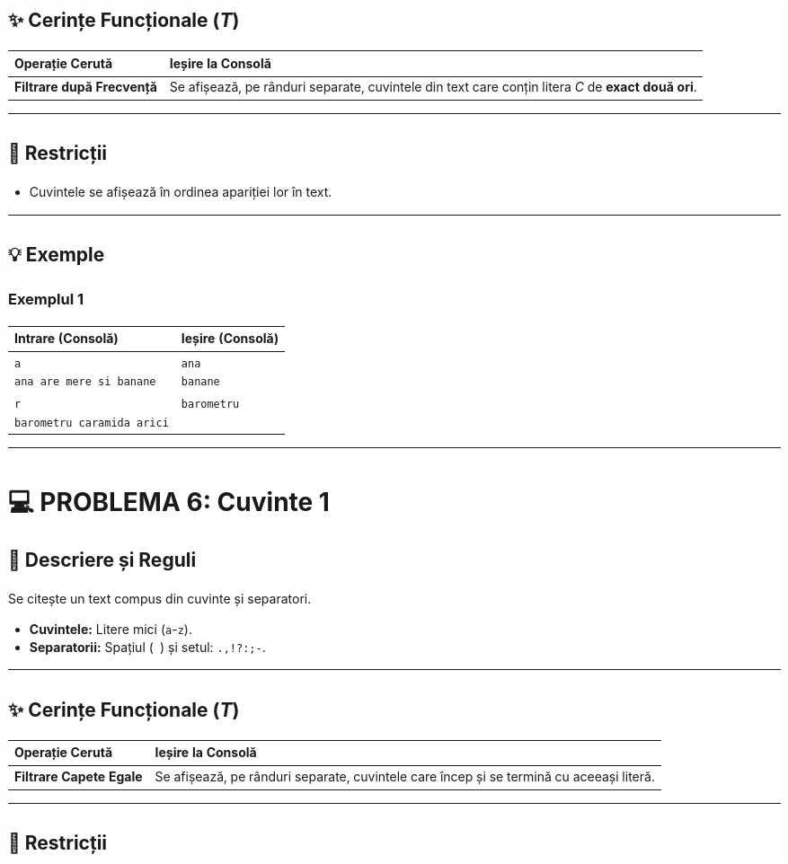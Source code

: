 
## ✨ Cerințe Funcționale ($T$)

| Operație Cerută | Ieșire la Consolă |
| :--- | :--- |
| **Filtrare după Frecvență** | Se afișează, pe rânduri separate, cuvintele din text care conțin litera $C$ de **exact două ori**. |

---

## 🔑 Restricții

* Cuvintele se afișează în ordinea apariției lor în text.

---

## 💡 Exemple

### Exemplul 1

| Intrare (Consolă) | Ieșire (Consolă) |
| :--- | :--- |
| `a` <br> `ana are mere si banane` | `ana` <br> `banane` |
| `r` <br> `barometru caramida arici` | `barometru` |


---

# 💻 PROBLEMA 6: Cuvinte 1

## 📝 Descriere și Reguli

Se citește un text compus din cuvinte și separatori.

* **Cuvintele:** Litere mici (`a`-`z`).
* **Separatorii:** Spațiul (` `) și setul: `.,!?:;-`.

---

## ✨ Cerințe Funcționale ($T$)

| Operație Cerută | Ieșire la Consolă |
| :--- | :--- |
| **Filtrare Capete Egale** | Se afișează, pe rânduri separate, cuvintele care încep și se termină cu aceeași literă. |

---

## 🔑 Restricții

